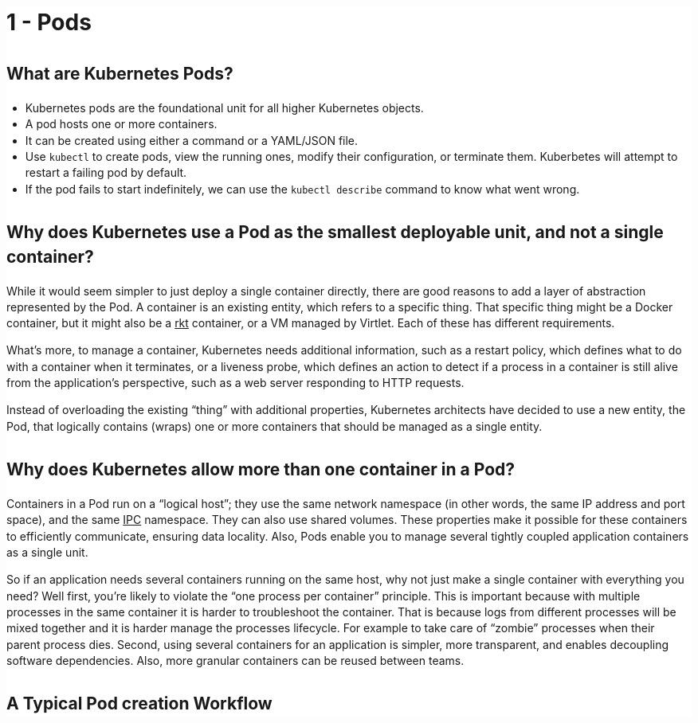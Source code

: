 # 1 - Pods

## What are Kubernetes Pods?

- Kubernetes pods are the foundational unit for all higher Kubernetes objects.
- A pod hosts one or more containers.
- It can be created using either a command or a YAML/JSON file.
- Use `kubectl` to create pods, view the running ones, modify their configuration, or terminate them. Kuberbetes will attempt to restart a failing pod by default.
- If the pod fails to start indefinitely, we can use the `kubectl describe` command to know what went wrong.

## Why does Kubernetes use a Pod as the smallest deployable unit, and not a single container?

While it would seem simpler to just deploy a single container directly, there are good reasons to add a layer of abstraction represented by the Pod. A container is an existing entity, which refers to a specific thing. That specific thing might be a Docker container, but it might also be a [rkt](https://coreos.com/rkt/) container, or a VM managed by Virtlet. Each of these has different requirements.

What’s more, to manage a container, Kubernetes needs additional information, such as a restart policy, which defines what to do with a container when it terminates, or a liveness probe, which defines an action to detect if a process in a container is still alive from the application’s perspective, such as a web server responding to HTTP requests.

Instead of overloading the existing “thing” with additional properties, Kubernetes architects have decided to use a new entity, the Pod, that logically contains (wraps) one or more containers that should be managed as a single entity.

## Why does Kubernetes allow more than one container in a Pod?

Containers in a Pod run on a “logical host”; they use the same network namespace (in other words, the same IP address and port space), and the same [IPC](https://en.wikipedia.org/wiki/Inter-process_communication) namespace. They can also use shared volumes. These properties make it possible for these containers to efficiently communicate, ensuring data locality. Also, Pods enable you to manage several tightly coupled application containers as a single unit.

So if an application needs several containers running on the same host, why not just make a single container with everything you need? Well first, you’re likely to violate the “one process per container” principle. This is important because with multiple processes in the same container it is harder to troubleshoot the container. That is because logs from different processes will be mixed together and it is harder manage the processes lifecycle. For example to take care of “zombie” processes when their parent process dies. Second, using several containers for an application is simpler, more transparent, and enables decoupling software dependencies. Also, more granular containers can be reused between teams.


## A Typical Pod creation Workflow
